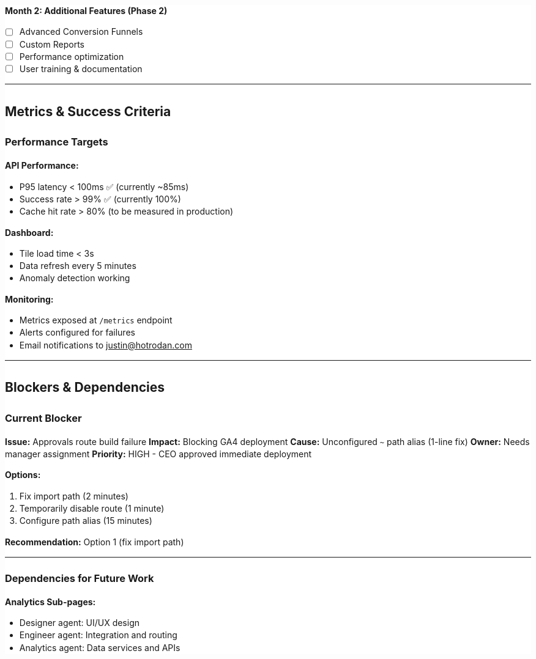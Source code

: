 **Month 2: Additional Features (Phase 2)**
- [ ] Advanced Conversion Funnels
- [ ] Custom Reports
- [ ] Performance optimization
- [ ] User training & documentation

---

## Metrics & Success Criteria

### Performance Targets

**API Performance:**
- P95 latency < 100ms ✅ (currently ~85ms)
- Success rate > 99% ✅ (currently 100%)
- Cache hit rate > 80% (to be measured in production)

**Dashboard:**
- Tile load time < 3s
- Data refresh every 5 minutes
- Anomaly detection working

**Monitoring:**
- Metrics exposed at `/metrics` endpoint
- Alerts configured for failures
- Email notifications to justin@hotrodan.com

---

## Blockers & Dependencies

### Current Blocker

**Issue:** Approvals route build failure
**Impact:** Blocking GA4 deployment
**Cause:** Unconfigured `~` path alias (1-line fix)
**Owner:** Needs manager assignment
**Priority:** HIGH - CEO approved immediate deployment

**Options:**
1. Fix import path (2 minutes)
2. Temporarily disable route (1 minute)
3. Configure path alias (15 minutes)

**Recommendation:** Option 1 (fix import path)

---

### Dependencies for Future Work

**Analytics Sub-pages:**
- Designer agent: UI/UX design
- Engineer agent: Integration and routing
- Analytics agent: Data services and APIs
